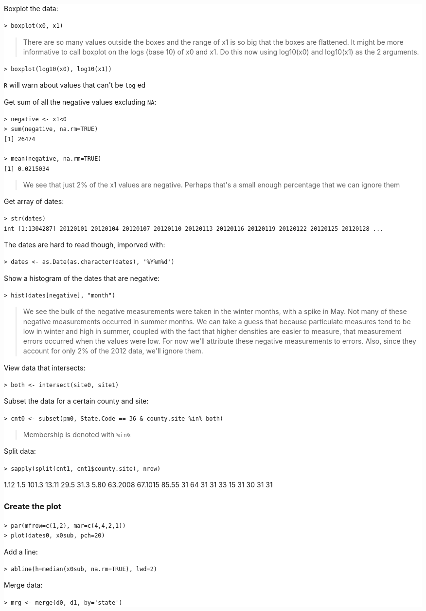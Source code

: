 Boxplot the data:

    > boxplot(x0, x1)

> There are so many values outside the boxes and the range of x1 is so big that the boxes are flattened. It might be more informative to call boxplot on the logs (base 10) of x0 and x1. Do this now using log10(x0) and log10(x1) as the 2 arguments.

    > boxplot(log10(x0), log10(x1))

`R` will warn about values that can't be `log` ed

Get sum of all the negative values excluding `NA`:

    > negative <- x1<0
    > sum(negative, na.rm=TRUE)
    [1] 26474

    > mean(negative, na.rm=TRUE)
    [1] 0.0215034

> We see that just 2% of the x1 values are negative. Perhaps that's a small enough percentage that we can ignore them

Get array of dates:

    > str(dates)
    int [1:1304287] 20120101 20120104 20120107 20120110 20120113 20120116 20120119 20120122 20120125 20120128 ...

The dates are hard to read though, imporved with:

    > dates <- as.Date(as.character(dates), '%Y%m%d')

Show a histogram of the dates that are negative:

    > hist(dates[negative], "month")

> We see the bulk of the negative measurements were taken in the winter months, with a spike in May. Not many of these negative measurements occurred in summer months. We can take a guess that because particulate measures tend to be low in winter and high in summer, coupled with the fact that higher densities are easier to measure, that measurement errors occurred when the values were low. For now we'll attribute these negative measurements to errors. Also, since they account for only 2% of the 2012 data, we'll ignore them.

View data that intersects:

    > both <- intersect(site0, site1)

Subset the data for a certain county and site:

    > cnt0 <- subset(pm0, State.Code == 36 & county.site %in% both)

> Membership is denoted with `%in%`

Split data:

    > sapply(split(cnt1, cnt1$county.site), nrow)
   1.12     1.5   101.3   13.11    29.5    31.3    5.80 63.2008 67.1015   85.55 
     31      64      31      31      33      15      31      30      31      31

### Create the plot

    > par(mfrow=c(1,2), mar=c(4,4,2,1))
    > plot(dates0, x0sub, pch=20)

Add a line:

    > abline(h=median(x0sub, na.rm=TRUE), lwd=2)

Merge data:

    > mrg <- merge(d0, d1, by='state')





